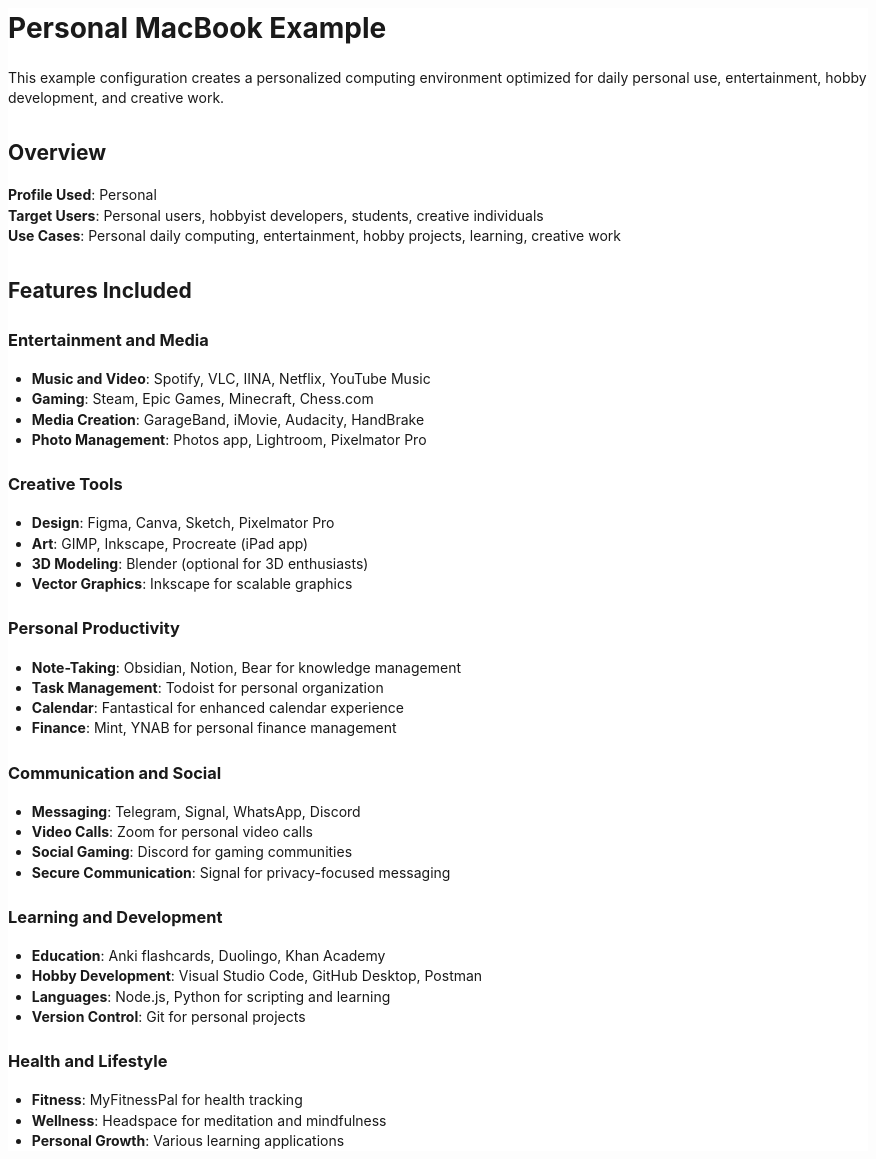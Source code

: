 # Personal MacBook Example

This example configuration creates a personalized computing environment optimized for daily personal use, entertainment, hobby development, and creative work.

## Overview

**Profile Used**: Personal  
**Target Users**: Personal users, hobbyist developers, students, creative individuals  
**Use Cases**: Personal daily computing, entertainment, hobby projects, learning, creative work

## Features Included

### Entertainment and Media
- **Music and Video**: Spotify, VLC, IINA, Netflix, YouTube Music
- **Gaming**: Steam, Epic Games, Minecraft, Chess.com
- **Media Creation**: GarageBand, iMovie, Audacity, HandBrake
- **Photo Management**: Photos app, Lightroom, Pixelmator Pro

### Creative Tools
- **Design**: Figma, Canva, Sketch, Pixelmator Pro
- **Art**: GIMP, Inkscape, Procreate (iPad app)
- **3D Modeling**: Blender (optional for 3D enthusiasts)
- **Vector Graphics**: Inkscape for scalable graphics

### Personal Productivity
- **Note-Taking**: Obsidian, Notion, Bear for knowledge management
- **Task Management**: Todoist for personal organization
- **Calendar**: Fantastical for enhanced calendar experience
- **Finance**: Mint, YNAB for personal finance management

### Communication and Social
- **Messaging**: Telegram, Signal, WhatsApp, Discord
- **Video Calls**: Zoom for personal video calls
- **Social Gaming**: Discord for gaming communities
- **Secure Communication**: Signal for privacy-focused messaging

### Learning and Development
- **Education**: Anki flashcards, Duolingo, Khan Academy
- **Hobby Development**: Visual Studio Code, GitHub Desktop, Postman
- **Languages**: Node.js, Python for scripting and learning
- **Version Control**: Git for personal projects

### Health and Lifestyle
- **Fitness**: MyFitnessPal for health tracking
- **Wellness**: Headspace for meditation and mindfulness
- **Personal Growth**: Various learning applications
